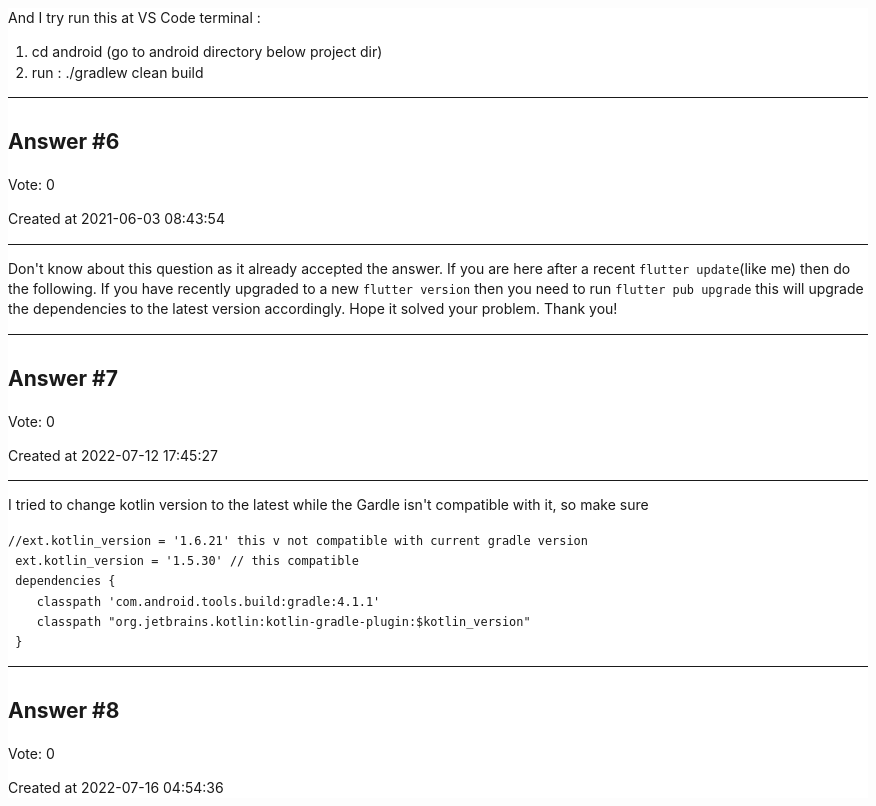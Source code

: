 And I try run this at VS Code terminal :

1. cd android (go to android directory below project dir)
2. run : ./gradlew clean build




------------
    
    
## Answer \#6

 Vote: 0

Created at 2021-06-03 08:43:54

------------

Don't know about this question as it already accepted the answer.
If you are here after a recent `flutter update`(like me) then do the following.
If you have recently upgraded to a new `flutter version`
then you need to run `flutter pub upgrade` this will upgrade the
dependencies to the latest version accordingly.
Hope it solved your problem. Thank you!


------------
    
    
## Answer \#7

 Vote: 0

Created at 2022-07-12 17:45:27

------------

I tried to change kotlin version to the latest while the Gardle isn't compatible with it, so make sure
```
//ext.kotlin_version = '1.6.21' this v not compatible with current gradle version
 ext.kotlin_version = '1.5.30' // this compatible
 dependencies {
    classpath 'com.android.tools.build:gradle:4.1.1'
    classpath "org.jetbrains.kotlin:kotlin-gradle-plugin:$kotlin_version"
 }
```



------------
    
    
## Answer \#8

 Vote: 0

Created at 2022-07-16 04:54:36

